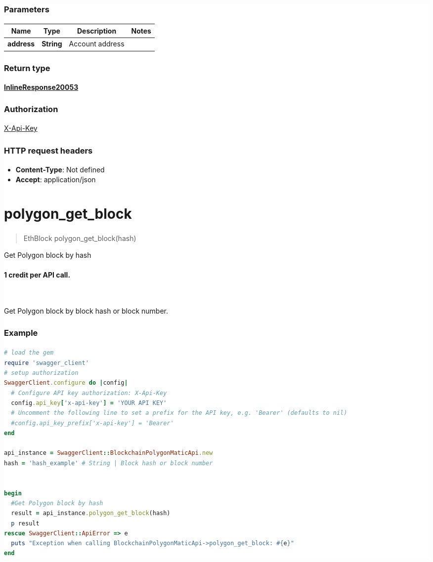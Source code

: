 ### Parameters

Name | Type | Description  | Notes
------------- | ------------- | ------------- | -------------
 **address** | **String**| Account address | 

### Return type

[**InlineResponse20053**](InlineResponse20053.md)

### Authorization

[X-Api-Key](../README.md#X-Api-Key)

### HTTP request headers

 - **Content-Type**: Not defined
 - **Accept**: application/json



# **polygon_get_block**
> EthBlock polygon_get_block(hash)

Get Polygon block by hash

<h4>1 credit per API call.</h4><br/><p>Get Polygon block by block hash or block number.</p>

### Example
```ruby
# load the gem
require 'swagger_client'
# setup authorization
SwaggerClient.configure do |config|
  # Configure API key authorization: X-Api-Key
  config.api_key['x-api-key'] = 'YOUR API KEY'
  # Uncomment the following line to set a prefix for the API key, e.g. 'Bearer' (defaults to nil)
  #config.api_key_prefix['x-api-key'] = 'Bearer'
end

api_instance = SwaggerClient::BlockchainPolygonMaticApi.new
hash = 'hash_example' # String | Block hash or block number


begin
  #Get Polygon block by hash
  result = api_instance.polygon_get_block(hash)
  p result
rescue SwaggerClient::ApiError => e
  puts "Exception when calling BlockchainPolygonMaticApi->polygon_get_block: #{e}"
end
```
